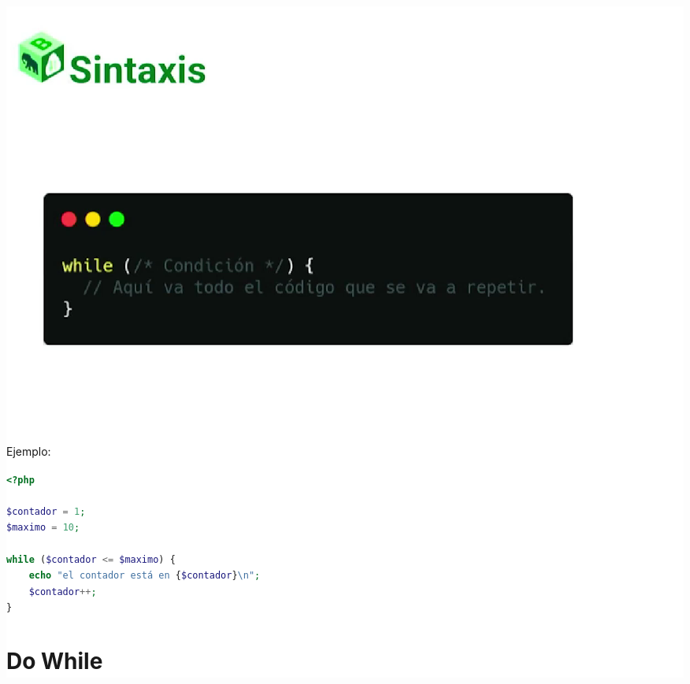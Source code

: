 ![](./MD/Resources/img/sintaxis_while.png)

Ejemplo:

```php
<?php

$contador = 1;
$maximo = 10;

while ($contador <= $maximo) {
    echo "el contador está en {$contador}\n";
    $contador++;
}
```

# Do While
